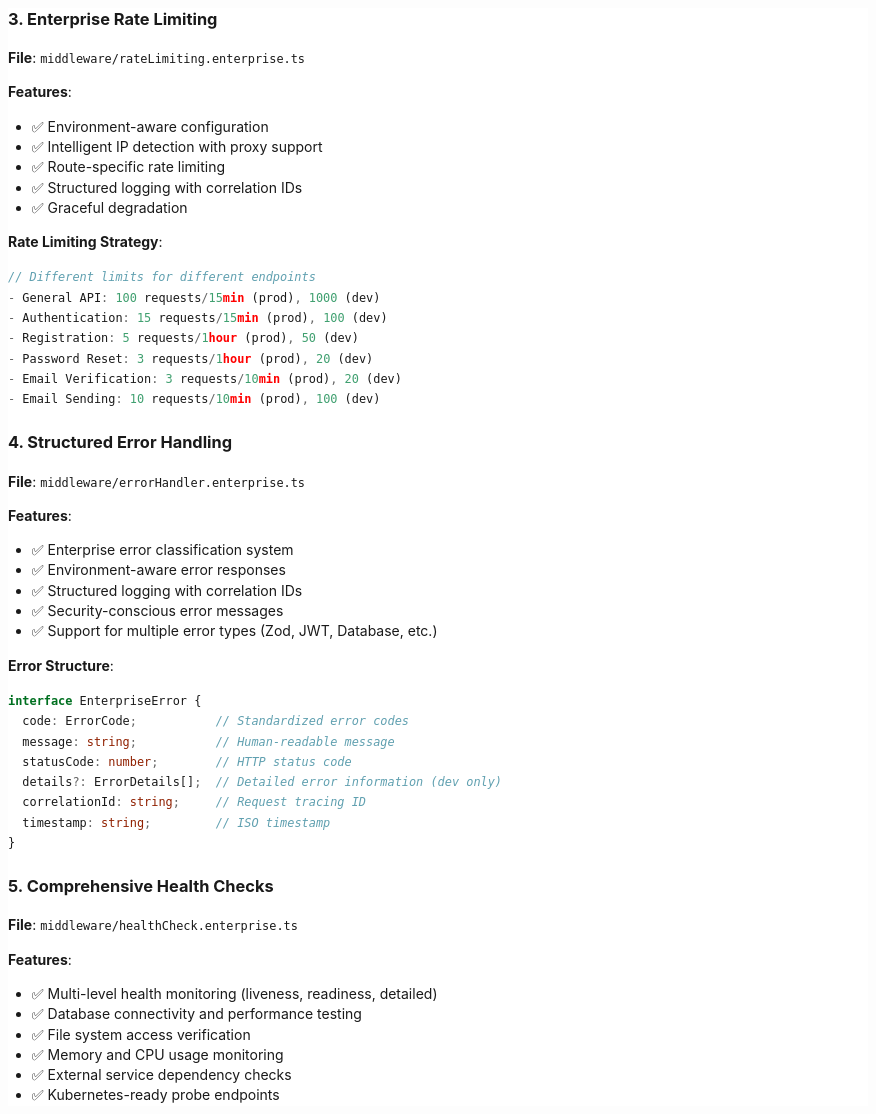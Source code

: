### **3. Enterprise Rate Limiting**

**File**: `middleware/rateLimiting.enterprise.ts`

**Features**:
- ✅ Environment-aware configuration
- ✅ Intelligent IP detection with proxy support
- ✅ Route-specific rate limiting
- ✅ Structured logging with correlation IDs
- ✅ Graceful degradation

**Rate Limiting Strategy**:
```typescript
// Different limits for different endpoints
- General API: 100 requests/15min (prod), 1000 (dev)
- Authentication: 15 requests/15min (prod), 100 (dev)
- Registration: 5 requests/1hour (prod), 50 (dev)
- Password Reset: 3 requests/1hour (prod), 20 (dev)
- Email Verification: 3 requests/10min (prod), 20 (dev)
- Email Sending: 10 requests/10min (prod), 100 (dev)
```

### **4. Structured Error Handling**

**File**: `middleware/errorHandler.enterprise.ts`

**Features**:
- ✅ Enterprise error classification system
- ✅ Environment-aware error responses
- ✅ Structured logging with correlation IDs
- ✅ Security-conscious error messages
- ✅ Support for multiple error types (Zod, JWT, Database, etc.)

**Error Structure**:
```typescript
interface EnterpriseError {
  code: ErrorCode;           // Standardized error codes
  message: string;           // Human-readable message
  statusCode: number;        // HTTP status code
  details?: ErrorDetails[];  // Detailed error information (dev only)
  correlationId: string;     // Request tracing ID
  timestamp: string;         // ISO timestamp
}
```

### **5. Comprehensive Health Checks**

**File**: `middleware/healthCheck.enterprise.ts`

**Features**:
- ✅ Multi-level health monitoring (liveness, readiness, detailed)
- ✅ Database connectivity and performance testing
- ✅ File system access verification
- ✅ Memory and CPU usage monitoring
- ✅ External service dependency checks
- ✅ Kubernetes-ready probe endpoints
